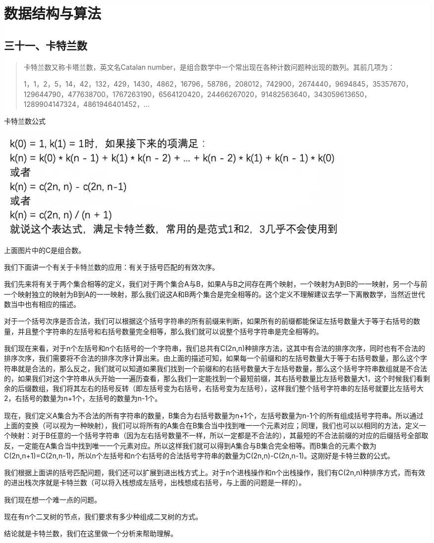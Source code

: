 # 数据结构与算法

## 三十一、卡特兰数

> 卡特兰数又称卡塔兰数，英文名Catalan number，是组合数学中一个常出现在各种计数问题种出现的数列。其前几项为：
>
> 1，1，2，5，14，42，132，429，1430，4862，16796，58786，208012，742900，2674440，9694845，35357670，129644790，477638700，1767263190，6564120420，24466267020，91482563640，343059613650，1289904147324，4861946401452，…

卡特兰数公式

<img src="photo/屏幕截图 2023-11-18 112657.png" alt="屏幕截图 2023-11-18 112657" style="zoom: 67%;" />

上面图片中的C是组合数。

我们下面讲一个有关于卡特兰数的应用：有关于括号匹配的有效次序。

我们先来将有关于两个集合相等的定义，我们对于两个集合A与B，如果A与B之间存在两个映射，一个映射为A到B的一一映射，另一个与前一个映射独立的映射为B到A的一一映射，那么我们说这A和B两个集合是完全相等的。这个定义不理解建议去学一下离散数学，当然近世代数当中也有相应的描述。

对于一个括号次序是否合法，我们可以根据这个括号字符串的所有前缀来判断，如果所有的前缀都能保证左括号数量大于等于右括号的数量，并且整个字符串的左括号和右括号数量完全相等，那么我们就可以说整个括号字符串是完全相等的。

我们现在来看，对于n个左括号和n个右括号的一个字符串，我们总共有C(2n,n)种排序方法，这其中有合法的排序次序，同时也有不合法的排序次序，我们需要将不合法的排序次序计算出来。由上面的描述可知，如果每一个前缀和的左括号数量大于等于右括号数量，那么这个字符串就是合法的，那么反之，我们就可以知道如果我们找到一个前缀和的右括号数量大于左括号数量，那么这个括号字符串数组就是不合法的，如果我们对这个字符串从头开始一一遍历查看，那么我们一定能找到一个最短前缀，其右括号数量比左括号数量大1，这个时候我们看剩余的后缀数组，我们将其左右的括号反转（即左括号变为右括号，右括号变为左括号），这样我们整个括号字符串的左括号就要比左括号大2，右括号的数量为n+1个，左括号的数量为n-1个。

现在，我们定义A集合为不合法的所有字符串的数量，B集合为右括号数量为n+1个，左括号数量为n-1个的所有组成括号字符串。所以通过上面的变换（可以视为一种映射），我们可以将所有的A集合在B集合当中找到唯一一个元素对应；同理，我们也可以以相同的方法，定义一个映射：对于B任意的一个括号字符串（因为左右括号数量不一样，所以一定都是不合法的），其最短的不合法前缀的对应的后缀括号全部取反，一定能在A集合当中找到唯一一个元素对应。所以这样我们就可以得到A集合与B集合完全相等。而B集合的元素个数为C(2n,n+1)=C(2n,n-1)，所以n个左括号和n个右括号的合法括号字符串的数量为C(2n,n)-C(2n,n-1)。这刚好是卡特兰数的公式。

我们根据上面讲的括号匹配问题，我们还可以扩展到进出栈方式上。对于n个进栈操作和n个出栈操作，我们有C(2n,n)种排序方式，而有效的进出栈次序就是卡特兰数（可以将入栈想成左括号，出栈想成右括号，与上面的问题是一样的）。

我们现在想一个难一点的问题。

现在有n个二叉树的节点，我们要求有多少种组成二叉树的方式。

结论就是卡特兰数，我们在这里做一个分析来帮助理解。
